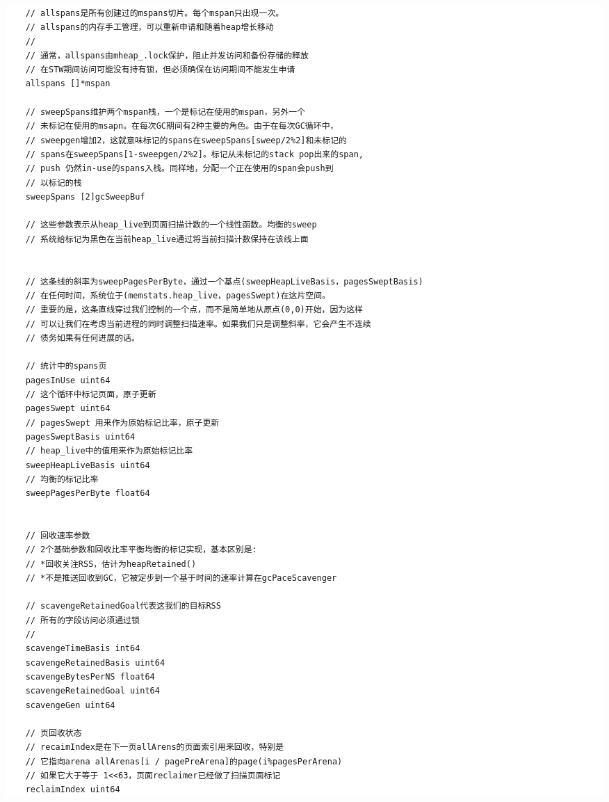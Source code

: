 		// allspans是所有创建过的mspans切片。每个mspan只出现一次。
		// allspans的内存手工管理，可以重新申请和随着heap增长移动
		// 
		// 通常，allspans由mheap_.lock保护，阻止并发访问和备份存储的释放
		// 在STW期间访问可能没有持有锁，但必须确保在访问期间不能发生申请
		allspans []*mspan

		// sweepSpans维护两个mspan栈，一个是标记在使用的mspan，另外一个
		// 未标记在使用的msapn。在每次GC期间有2种主要的角色。由于在每次GC循环中，
		// sweepgen增加2，这就意味标记的spans在sweepSpans[sweep/2%2]和未标记的
		// spans在sweepSpans[1-sweepgen/2%2]。标记从未标记的stack pop出来的span,
		// push 仍然in-use的spans入栈。同样地，分配一个正在使用的span会push到
		// 以标记的栈
		sweepSpans [2]gcSweepBuf

		// 这些参数表示从heap_live到页面扫描计数的一个线性函数。均衡的sweep
		// 系统给标记为黑色在当前heap_live通过将当前扫描计数保持在该线上面


		// 这条线的斜率为sweepPagesPerByte，通过一个基点(sweepHeapLiveBasis，pagesSweptBasis)
		// 在任何时间，系统位于(memstats.heap_live，pagesSwept)在这片空间。
		// 重要的是，这条直线穿过我们控制的一个点，而不是简单地从原点(0,0)开始，因为这样
		// 可以让我们在考虑当前进程的同时调整扫描速率。如果我们只是调整斜率，它会产生不连续
		// 债务如果有任何进展的话。

		// 统计中的spans页
		pagesInUse uint64
		// 这个循环中标记页面，原子更新
		pagesSwept uint64
		// pagesSwept 用来作为原始标记比率，原子更新
		pagesSweptBasis uint64
		// heap_live中的值用来作为原始标记比率
		sweepHeapLiveBasis uint64
		// 均衡的标记比率
		sweepPagesPerByte float64

		
		// 回收速率参数
		// 2个基础参数和回收比率平衡均衡的标记实现，基本区别是:
		// *回收关注RSS，估计为heapRetained()
		// *不是推送回收到GC，它被定步到一个基于时间的速率计算在gcPaceScavenger

		// scavengeRetainedGoal代表这我们的目标RSS
		// 所有的字段访问必须通过锁
		// 
		scavengeTimeBasis int64
		scavengeRetainedBasis uint64
		scavengeBytesPerNS float64
		scavengeRetainedGoal uint64
		scavengeGen uint64

		// 页回收状态
		// recaimIndex是在下一页allArens的页面索引用来回收，特别是
		// 它指向arena allArenas[i / pagePreArena]的page(i%pagesPerArena)
		// 如果它大于等于 1<<63，页面reclaimer已经做了扫描页面标记
		reclaimIndex uint64
